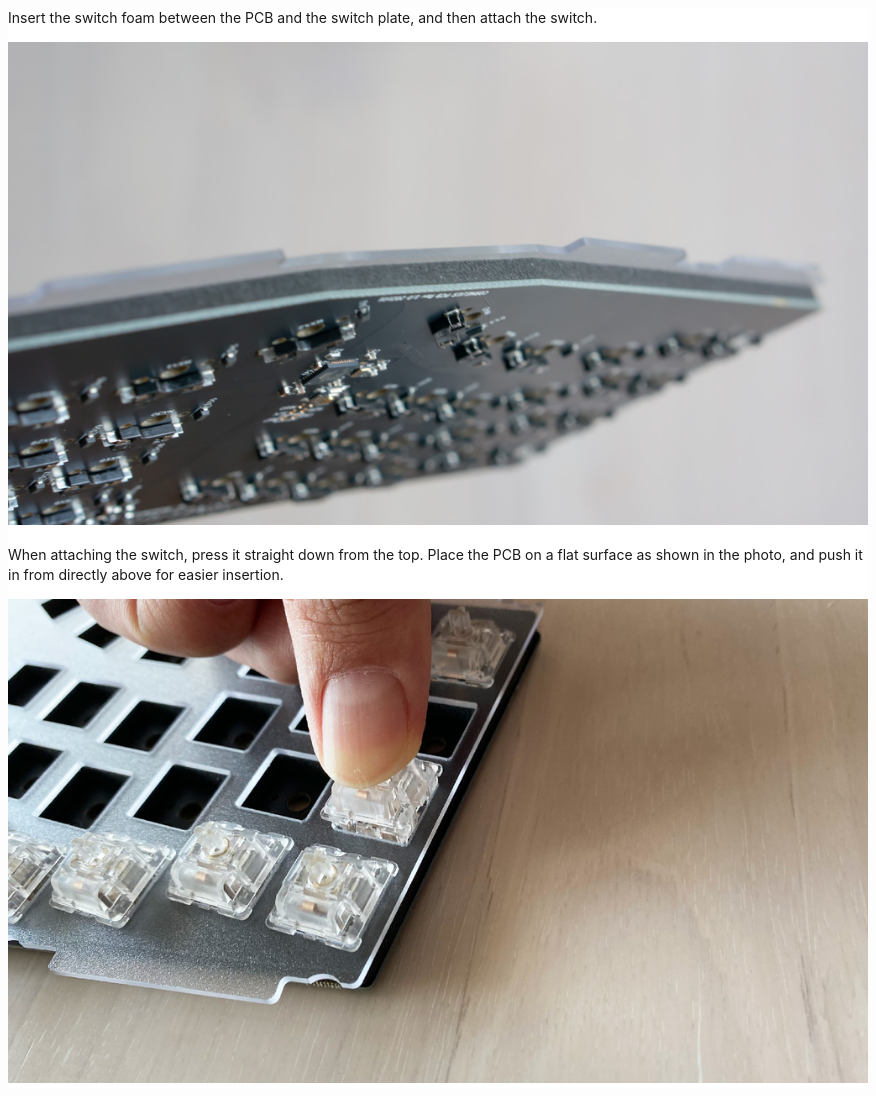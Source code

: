Insert the switch foam between the PCB and the switch plate, and then attach the switch.

![Install Middle foam](images/install-middle-foam.jpg)

When attaching the switch, press it straight down from the top.
Place the PCB on a flat surface as shown in the photo, and push it in from directly above for easier insertion.

![Install Switches 001](images/install-switches001.jpg)
